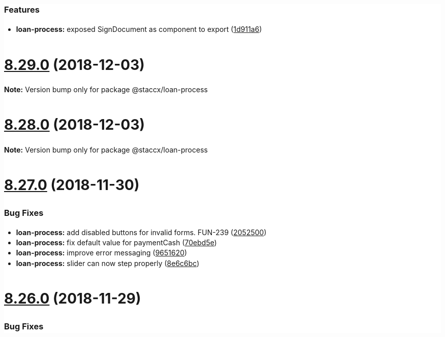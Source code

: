 
### Features

* **loan-process:** exposed SignDocument as component to export ([1d911a6](https://bitbucket.org/stacc-flow/bento/commits/1d911a6))





<a name="8.29.0"></a>
# [8.29.0](https://bitbucket.org/stacc-flow/bento/compare/v8.28.0...v8.29.0) (2018-12-03)

**Note:** Version bump only for package @staccx/loan-process





<a name="8.28.0"></a>
# [8.28.0](https://bitbucket.org/stacc-flow/bento/compare/v8.27.0...v8.28.0) (2018-12-03)

**Note:** Version bump only for package @staccx/loan-process





<a name="8.27.0"></a>
# [8.27.0](https://bitbucket.org/stacc-flow/bento/compare/v8.26.0...v8.27.0) (2018-11-30)


### Bug Fixes

* **loan-process:** add disabled buttons for invalid forms. FUN-239 ([2052500](https://bitbucket.org/stacc-flow/bento/commits/2052500))
* **loan-process:** fix default value for paymentCash ([70ebd5e](https://bitbucket.org/stacc-flow/bento/commits/70ebd5e))
* **loan-process:** improve error messaging ([9651620](https://bitbucket.org/stacc-flow/bento/commits/9651620))
* **loan-process:** slider can now step properly ([8e6c6bc](https://bitbucket.org/stacc-flow/bento/commits/8e6c6bc))





<a name="8.26.0"></a>
# [8.26.0](https://bitbucket.org/stacc-flow/bento/compare/v8.25.0...v8.26.0) (2018-11-29)


### Bug Fixes
